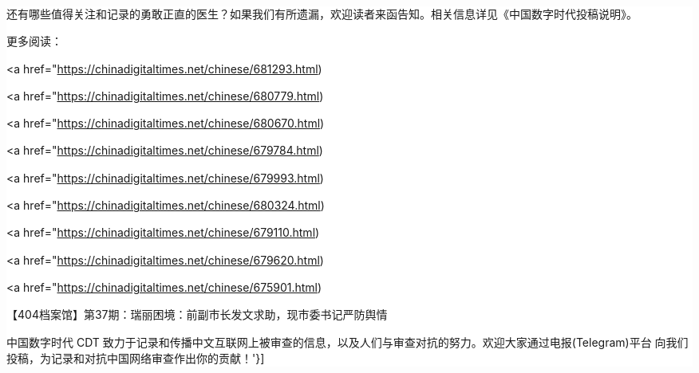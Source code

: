 还有哪些值得关注和记录的勇敢正直的医生？如果我们有所遗漏，欢迎读者来函告知。相关信息详见《中国数字时代投稿说明》。

更多阅读：

<a href="https://chinadigitaltimes.net/chinese/681293.html)

<a href="https://chinadigitaltimes.net/chinese/680779.html)

<a href="https://chinadigitaltimes.net/chinese/680670.html)

<a href="https://chinadigitaltimes.net/chinese/679784.html)

<a href="https://chinadigitaltimes.net/chinese/679993.html)

<a href="https://chinadigitaltimes.net/chinese/680324.html)

<a href="https://chinadigitaltimes.net/chinese/679110.html)

<a href="https://chinadigitaltimes.net/chinese/679620.html)

<a href="https://chinadigitaltimes.net/chinese/675901.html)

【404档案馆】第37期：瑞丽困境：前副市长发文求助，现市委书记严防舆情

中国数字时代 CDT 致力于记录和传播中文互联网上被审查的信息，以及人们与审查对抗的努力。欢迎大家通过电报(Telegram)平台 向我们投稿，为记录和对抗中国网络审查作出你的贡献！'}]